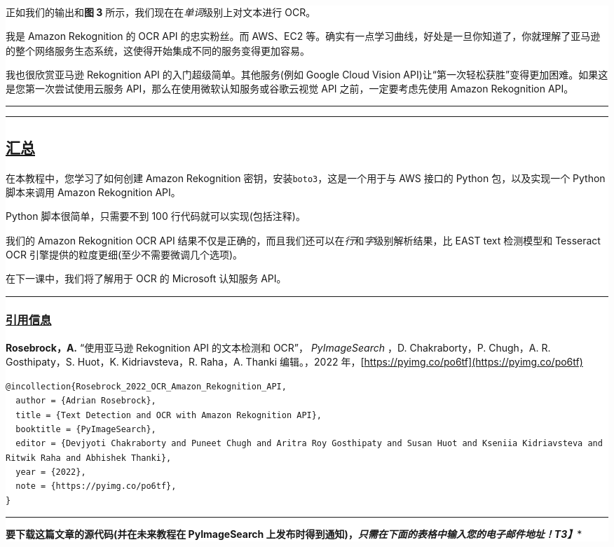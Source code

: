 正如我们的输出和**图 3** 所示，我们现在在*单词*级别上对文本进行 OCR。

我是 Amazon Rekognition 的 OCR API 的忠实粉丝。而 AWS、EC2 等。确实有一点学习曲线，好处是一旦你知道了，你就理解了亚马逊的整个网络服务生态系统，这使得开始集成不同的服务变得更加容易。

我也很欣赏亚马逊 Rekognition API 的入门超级简单。其他服务(例如 Google Cloud Vision API)让“第一次轻松获胜”变得更加困难。如果这是您第一次尝试使用云服务 API，那么在使用微软认知服务或谷歌云视觉 API 之前，一定要考虑先使用 Amazon Rekognition API。

* * *

* * *

## **[汇总](#TOC)**

在本教程中，您学习了如何创建 Amazon Rekognition 密钥，安装`boto3`，这是一个用于与 AWS 接口的 Python 包，以及实现一个 Python 脚本来调用 Amazon Rekognition API。

Python 脚本很简单，只需要不到 100 行代码就可以实现(包括注释)。

我们的 Amazon Rekognition OCR API 结果不仅是正确的，而且我们还可以在*行*和*字*级别解析结果，比 EAST text 检测模型和 Tesseract OCR 引擎提供的粒度更细(至少不需要微调几个选项)。

在下一课中，我们将了解用于 OCR 的 Microsoft 认知服务 API。

* * *

### **[引用信息](#TOC)**

****Rosebrock，A.**** “使用亚马逊 Rekognition API 的文本检测和 OCR”， *PyImageSearch* ，D. Chakraborty，P. Chugh，A. R. Gosthipaty，S. Huot，K. Kidriavsteva，R. Raha，A. Thanki 编辑。，2022 年，[https://pyimg.co/po6tf](https://pyimg.co/po6tf)

```
@incollection{Rosebrock_2022_OCR_Amazon_Rekognition_API,
  author = {Adrian Rosebrock},
  title = {Text Detection and OCR with Amazon Rekognition API},
  booktitle = {PyImageSearch},
  editor = {Devjyoti Chakraborty and Puneet Chugh and Aritra Roy Gosthipaty and Susan Huot and Kseniia Kidriavsteva and Ritwik Raha and Abhishek Thanki},
  year = {2022},
  note = {https://pyimg.co/po6tf},
}
```

* * *

**要下载这篇文章的源代码(并在未来教程在 PyImageSearch 上发布时得到通知)，*只需在下面的表格中输入您的电子邮件地址！*T3】*****